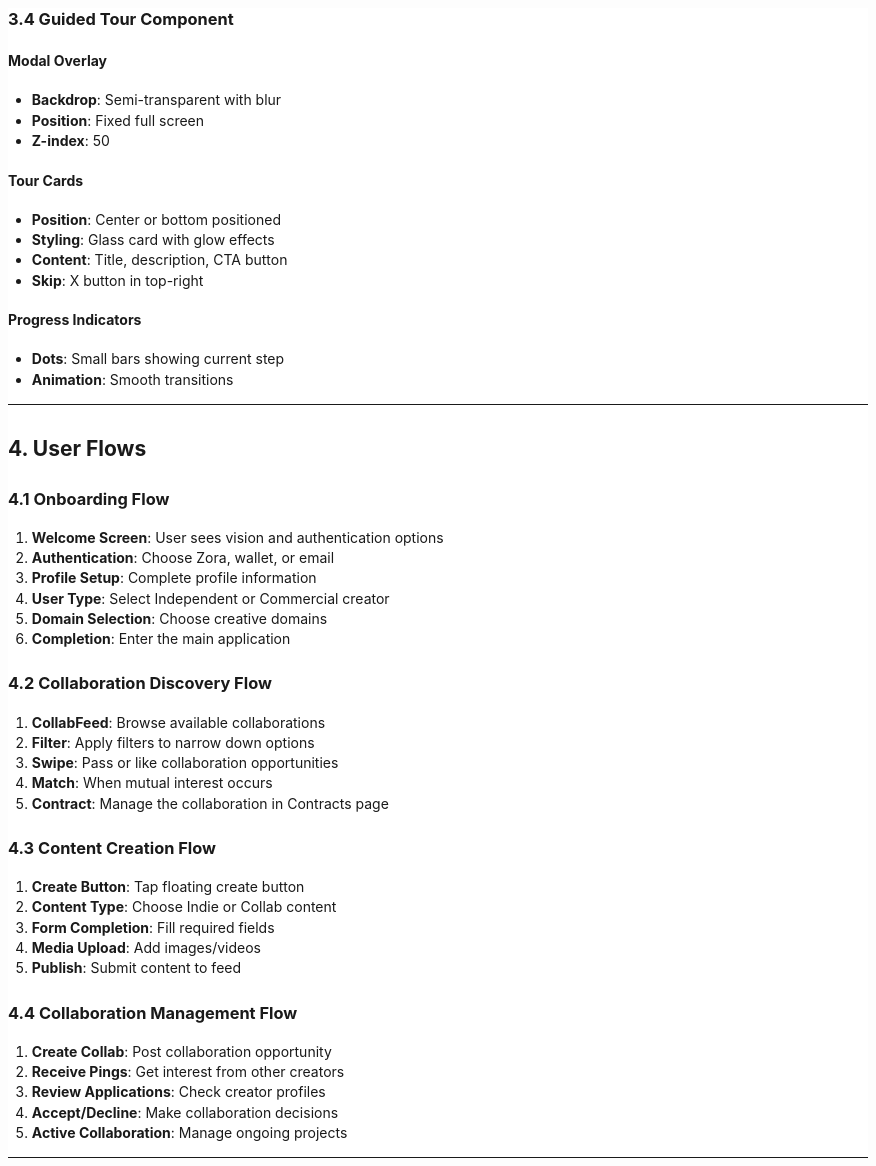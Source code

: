 ### 3.4 Guided Tour Component

#### Modal Overlay
- **Backdrop**: Semi-transparent with blur
- **Position**: Fixed full screen
- **Z-index**: 50

#### Tour Cards
- **Position**: Center or bottom positioned
- **Styling**: Glass card with glow effects
- **Content**: Title, description, CTA button
- **Skip**: X button in top-right

#### Progress Indicators
- **Dots**: Small bars showing current step
- **Animation**: Smooth transitions

---

## 4. User Flows

### 4.1 Onboarding Flow
1. **Welcome Screen**: User sees vision and authentication options
2. **Authentication**: Choose Zora, wallet, or email
3. **Profile Setup**: Complete profile information
4. **User Type**: Select Independent or Commercial creator
5. **Domain Selection**: Choose creative domains
6. **Completion**: Enter the main application

### 4.2 Collaboration Discovery Flow
1. **CollabFeed**: Browse available collaborations
2. **Filter**: Apply filters to narrow down options
3. **Swipe**: Pass or like collaboration opportunities
4. **Match**: When mutual interest occurs
5. **Contract**: Manage the collaboration in Contracts page

### 4.3 Content Creation Flow
1. **Create Button**: Tap floating create button
2. **Content Type**: Choose Indie or Collab content
3. **Form Completion**: Fill required fields
4. **Media Upload**: Add images/videos
5. **Publish**: Submit content to feed

### 4.4 Collaboration Management Flow
1. **Create Collab**: Post collaboration opportunity
2. **Receive Pings**: Get interest from other creators
3. **Review Applications**: Check creator profiles
4. **Accept/Decline**: Make collaboration decisions
5. **Active Collaboration**: Manage ongoing projects

---